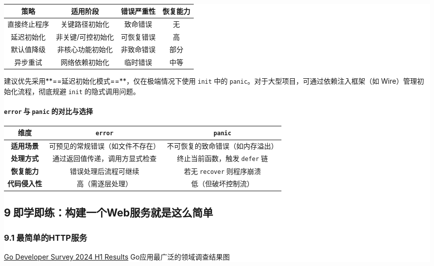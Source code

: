 |   **策略**   |   **适用阶段**    | **错误严重性** | **恢复能力** |
| :----------: | :---------------: | :------------: | :----------: |
| 直接终止程序 |  关键路径初始化   |    致命错误    |      无      |
|  延迟初始化  | 非关键/可控初始化 |   可恢复错误   |      高      |
|  默认值降级  | 非核心功能初始化  |   非致命错误   |     部分     |
|   异步重试   |  网络依赖初始化   |    临时错误    |     中等     |

建议优先采用**==延迟初始化模式==**，仅在极端情况下使用 `init` 中的 `panic`。对于大型项目，可通过依赖注入框架（如 Wire）管理初始化流程，彻底规避 `init` 的隐式调用问题。

#### `error` 与 `panic` 的对比与选择

|    **维度**    |           **`error`**            |           **`panic`**            |
| :------------: | :------------------------------: | :------------------------------: |
|  **适用场景**  | 可预见的常规错误（如文件不存在） | 不可恢复的致命错误（如内存溢出） |
|  **处理方式**  |  通过返回值传递，调用方显式检查  |  终止当前函数，触发 `defer` 链   |
|  **恢复能力**  |       错误处理后流程可继续       |    若无 `recover` 则程序崩溃     |
| **代码侵入性** |         高（需逐层处理）         |        低（但破坏控制流）        |



## 9 即学即练：构建一个Web服务就是这么简单

### 9.1 最简单的HTTP服务

[Go Developer Survey 2024 H1 Results](https://go.dev/blog/survey2024-h1-results) Go应用最广泛的领域调查结果图
